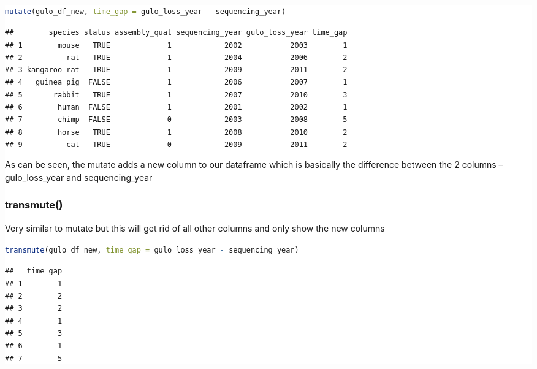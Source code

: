 ``` r
mutate(gulo_df_new, time_gap = gulo_loss_year - sequencing_year)
```

    ##        species status assembly_qual sequencing_year gulo_loss_year time_gap
    ## 1        mouse   TRUE             1            2002           2003        1
    ## 2          rat   TRUE             1            2004           2006        2
    ## 3 kangaroo_rat   TRUE             1            2009           2011        2
    ## 4   guinea_pig  FALSE             1            2006           2007        1
    ## 5       rabbit   TRUE             1            2007           2010        3
    ## 6        human  FALSE             1            2001           2002        1
    ## 7        chimp  FALSE             0            2003           2008        5
    ## 8        horse   TRUE             1            2008           2010        2
    ## 9          cat   TRUE             0            2009           2011        2

As can be seen, the mutate adds a new column to our dataframe which is
basically the difference between the 2 columns – gulo\_loss\_year and
sequencing\_year

### transmute()

Very similar to mutate but this will get rid of all other columns and
only show the new columns

``` r
transmute(gulo_df_new, time_gap = gulo_loss_year - sequencing_year)
```

    ##   time_gap
    ## 1        1
    ## 2        2
    ## 3        2
    ## 4        1
    ## 5        3
    ## 6        1
    ## 7        5